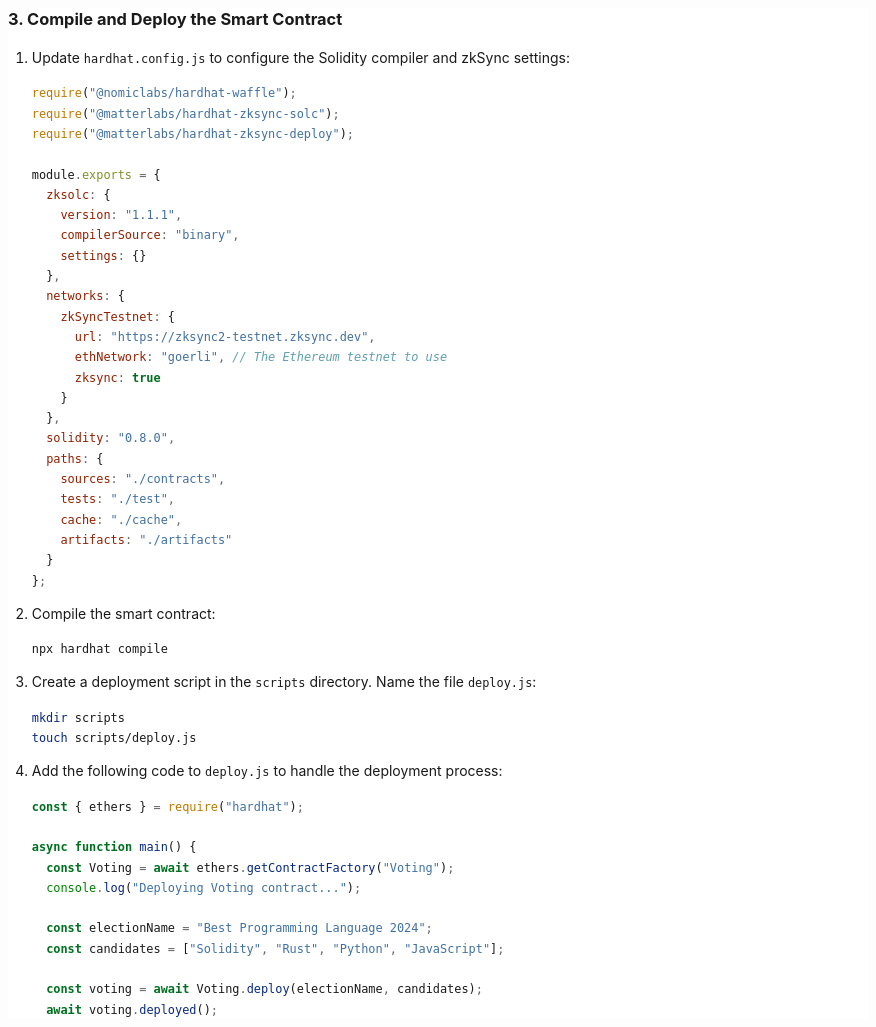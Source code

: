 ### 3. Compile and Deploy the Smart Contract

1. Update `hardhat.config.js` to configure the Solidity compiler and zkSync settings:
    ```javascript
    require("@nomiclabs/hardhat-waffle");
    require("@matterlabs/hardhat-zksync-solc");
    require("@matterlabs/hardhat-zksync-deploy");

    module.exports = {
      zksolc: {
        version: "1.1.1",
        compilerSource: "binary",
        settings: {}
      },
      networks: {
        zkSyncTestnet: {
          url: "https://zksync2-testnet.zksync.dev",
          ethNetwork: "goerli", // The Ethereum testnet to use
          zksync: true
        }
      },
      solidity: "0.8.0",
      paths: {
        sources: "./contracts",
        tests: "./test",
        cache: "./cache",
        artifacts: "./artifacts"
      }
    };
    ```

2. Compile the smart contract:
    ```bash
    npx hardhat compile
    ```

3. Create a deployment script in the `scripts` directory. Name the file `deploy.js`:
    ```bash
    mkdir scripts
    touch scripts/deploy.js
    ```

4. Add the following code to `deploy.js` to handle the deployment process:
    ```javascript
    const { ethers } = require("hardhat");

    async function main() {
      const Voting = await ethers.getContractFactory("Voting");
      console.log("Deploying Voting contract...");

      const electionName = "Best Programming Language 2024";
      const candidates = ["Solidity", "Rust", "Python", "JavaScript"];

      const voting = await Voting.deploy(electionName, candidates);
      await voting.deployed();

